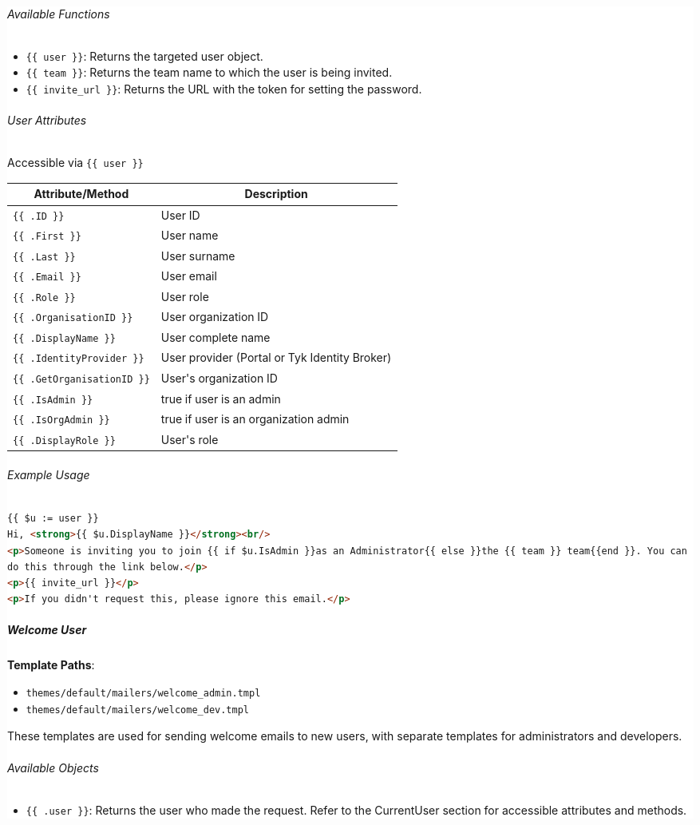 ###### Available Functions

- `{{ user }}`: Returns the targeted user object.
- `{{ team }}`: Returns the team name to which the user is being invited.
- `{{ invite_url }}`: Returns the URL with the token for setting the password.

###### User Attributes

Accessible via `{{ user }}`

| Attribute/Method | Description |
|-------------------|-------------|
| `{{ .ID }}` | User ID |
| `{{ .First }}` | User name |
| `{{ .Last }}` | User surname |
| `{{ .Email }}` | User email |
| `{{ .Role }}` | User role |
| `{{ .OrganisationID }}` | User organization ID |
| `{{ .DisplayName }}` | User complete name |
| `{{ .IdentityProvider }}` | User provider (Portal or Tyk Identity Broker) |
| `{{ .GetOrganisationID }}` | User's organization ID |
| `{{ .IsAdmin }}` | true if user is an admin |
| `{{ .IsOrgAdmin }}` | true if user is an organization admin |
| `{{ .DisplayRole }}` | User's role |

###### Example Usage
```html
{{ $u := user }}
Hi, <strong>{{ $u.DisplayName }}</strong><br/>
<p>Someone is inviting you to join {{ if $u.IsAdmin }}as an Administrator{{ else }}the {{ team }} team{{end }}. You can do this through the link below.</p>
<p>{{ invite_url }}</p>
<p>If you didn't request this, please ignore this email.</p>
```

##### Welcome User

**Template Paths**: 
- `themes/default/mailers/welcome_admin.tmpl`
- `themes/default/mailers/welcome_dev.tmpl`

These templates are used for sending welcome emails to new users, with separate templates for administrators and developers.

###### Available Objects

- `{{ .user }}`: Returns the user who made the request. Refer to the CurrentUser section for accessible attributes and methods.
